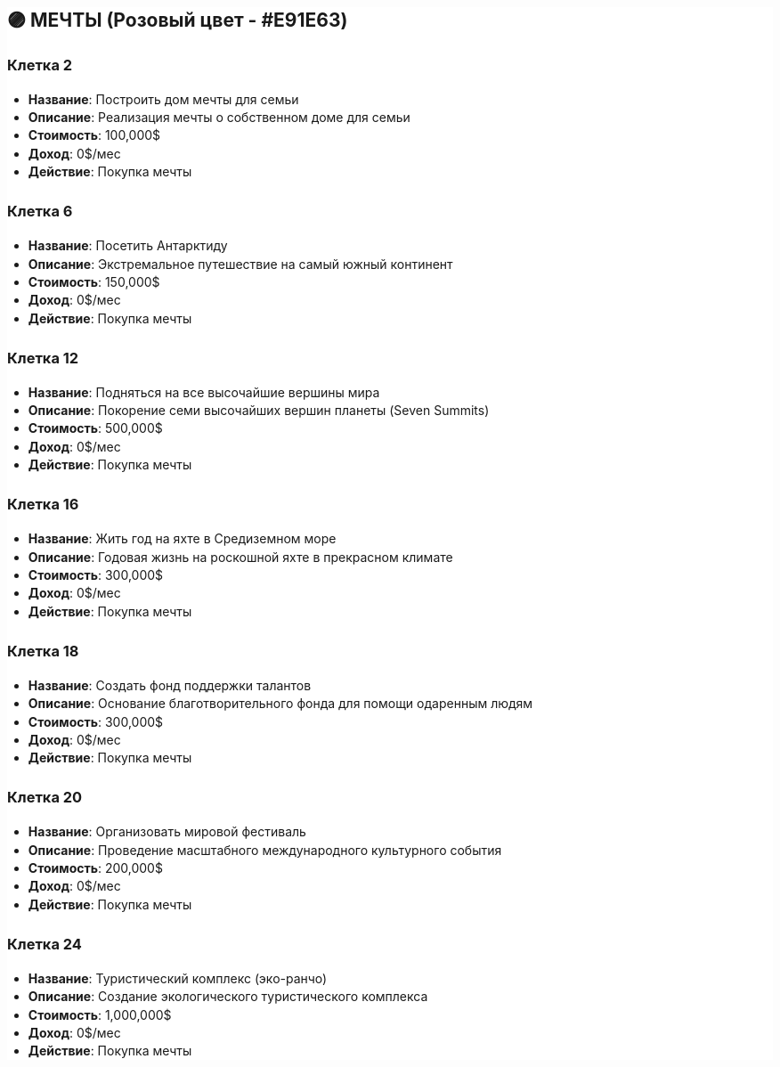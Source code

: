 ## 🟣 МЕЧТЫ (Розовый цвет - #E91E63)

### Клетка 2
- **Название**: Построить дом мечты для семьи
- **Описание**: Реализация мечты о собственном доме для семьи
- **Стоимость**: 100,000$
- **Доход**: 0$/мес
- **Действие**: Покупка мечты

### Клетка 6
- **Название**: Посетить Антарктиду
- **Описание**: Экстремальное путешествие на самый южный континент
- **Стоимость**: 150,000$
- **Доход**: 0$/мес
- **Действие**: Покупка мечты

### Клетка 12
- **Название**: Подняться на все высочайшие вершины мира
- **Описание**: Покорение семи высочайших вершин планеты (Seven Summits)
- **Стоимость**: 500,000$
- **Доход**: 0$/мес
- **Действие**: Покупка мечты

### Клетка 16
- **Название**: Жить год на яхте в Средиземном море
- **Описание**: Годовая жизнь на роскошной яхте в прекрасном климате
- **Стоимость**: 300,000$
- **Доход**: 0$/мес
- **Действие**: Покупка мечты

### Клетка 18
- **Название**: Создать фонд поддержки талантов
- **Описание**: Основание благотворительного фонда для помощи одаренным людям
- **Стоимость**: 300,000$
- **Доход**: 0$/мес
- **Действие**: Покупка мечты

### Клетка 20
- **Название**: Организовать мировой фестиваль
- **Описание**: Проведение масштабного международного культурного события
- **Стоимость**: 200,000$
- **Доход**: 0$/мес
- **Действие**: Покупка мечты

### Клетка 24
- **Название**: Туристический комплекс (эко-ранчо)
- **Описание**: Создание экологического туристического комплекса
- **Стоимость**: 1,000,000$
- **Доход**: 0$/мес
- **Действие**: Покупка мечты
